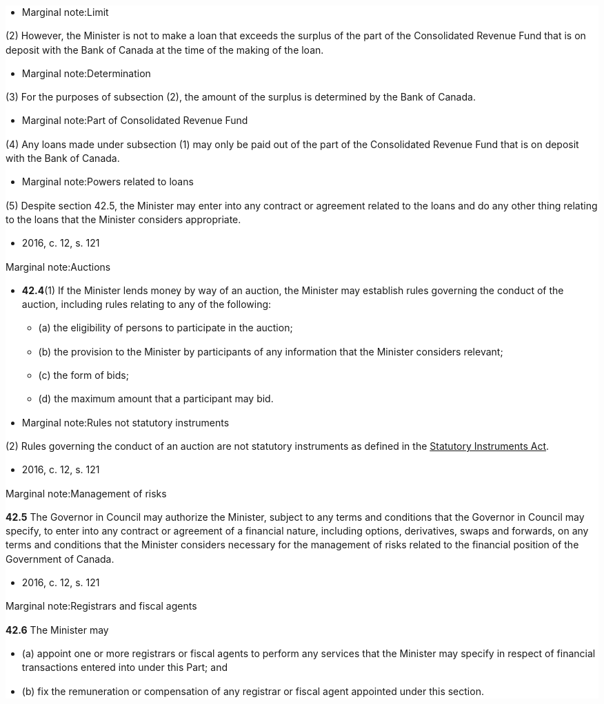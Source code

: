 - Marginal note:Limit

(2) However, the Minister is not to make a loan that exceeds the surplus of the part of the Consolidated Revenue Fund that is on deposit with the Bank of Canada at the time of the making of the loan.

- Marginal note:Determination

(3) For the purposes of subsection (2), the amount of the surplus is determined by the Bank of Canada.

- Marginal note:Part of Consolidated Revenue Fund

(4) Any loans made under subsection (1) may only be paid out of the part of the Consolidated Revenue Fund that is on deposit with the Bank of Canada.

- Marginal note:Powers related to loans

(5) Despite section 42.5, the Minister may enter into any contract or agreement related to the loans and do any other thing relating to the loans that the Minister considers appropriate.


- 2016, c. 12, s. 121

Marginal note:Auctions

- **42.4**(1) If the Minister lends money by way of an auction, the Minister may establish rules governing the conduct of the auction, including rules relating to any of the following:

  - (a) the eligibility of persons to participate in the auction;

  - (b) the provision to the Minister by participants of any information that the Minister considers relevant;

  - (c) the form of bids;

  - (d) the maximum amount that a participant may bid.
- Marginal note:Rules not statutory instruments

(2) Rules governing the conduct of an auction are not statutory instruments as defined in the [Statutory Instruments Act](/eng/acts/S-22).


- 2016, c. 12, s. 121

Marginal note:Management of risks

**42.5** The Governor in Council may authorize the Minister, subject to any terms and conditions that the Governor in Council may specify, to enter into any contract or agreement of a financial nature, including options, derivatives, swaps and forwards, on any terms and conditions that the Minister considers necessary for the management of risks related to the financial position of the Government of Canada.

- 2016, c. 12, s. 121

Marginal note:Registrars and fiscal agents

**42.6** The Minister may

- (a) appoint one or more registrars or fiscal agents to perform any services that the Minister may specify in respect of financial transactions entered into under this Part; and

- (b) fix the remuneration or compensation of any registrar or fiscal agent appointed under this section.
